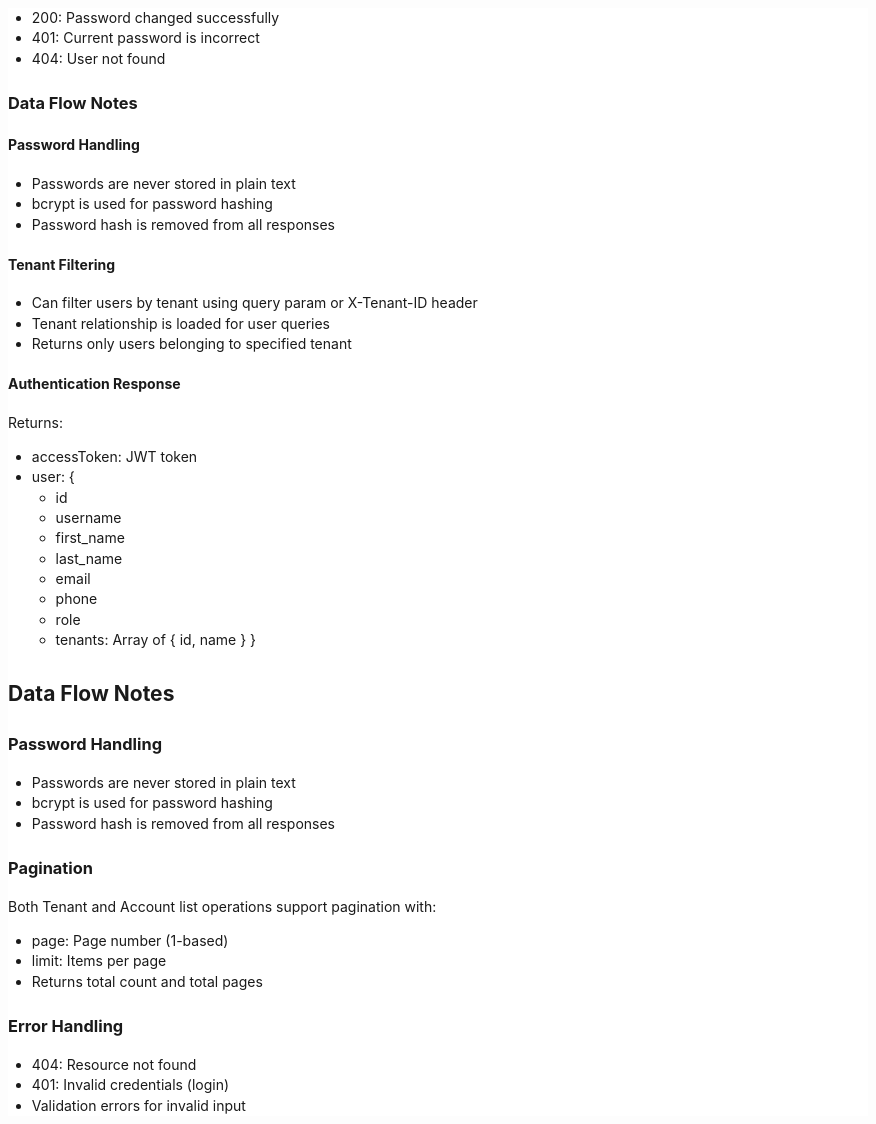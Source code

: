 - 200: Password changed successfully
- 401: Current password is incorrect
- 404: User not found

### Data Flow Notes

#### Password Handling

- Passwords are never stored in plain text
- bcrypt is used for password hashing
- Password hash is removed from all responses

#### Tenant Filtering

- Can filter users by tenant using query param or X-Tenant-ID header
- Tenant relationship is loaded for user queries
- Returns only users belonging to specified tenant

#### Authentication Response

Returns:

- accessToken: JWT token
- user: {
  - id
  - username
  - first_name
  - last_name
  - email
  - phone
  - role
  - tenants: Array of { id, name }
    }

## Data Flow Notes

### Password Handling

- Passwords are never stored in plain text
- bcrypt is used for password hashing
- Password hash is removed from all responses

### Pagination

Both Tenant and Account list operations support pagination with:

- page: Page number (1-based)
- limit: Items per page
- Returns total count and total pages

### Error Handling

- 404: Resource not found
- 401: Invalid credentials (login)
- Validation errors for invalid input
